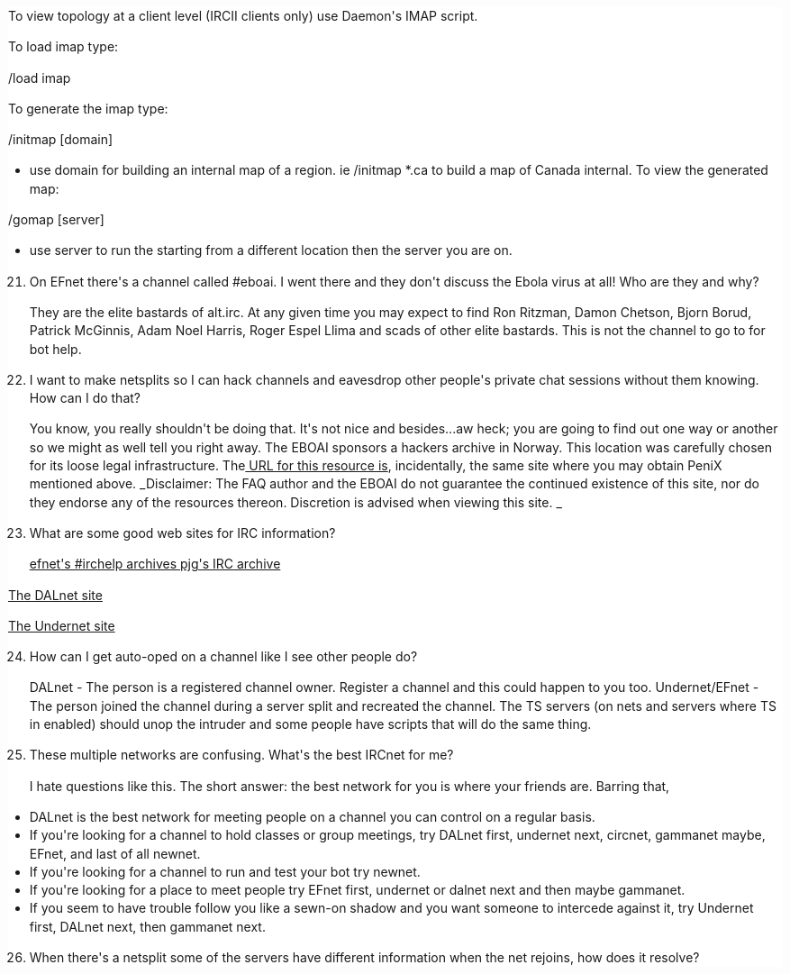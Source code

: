 To view topology at a client level (IRCII clients only) use Daemon's IMAP
script.

To load imap type:

/load imap

To generate the imap type:

/initmap [domain]

- use domain for building an internal map of a region. ie /initmap *.ca to build a map of Canada internal.
To view the generated map:

/gomap [server]

- use server to run the starting from a different location then the server you are on.
21) On EFnet there's a channel called #eboai. I went there and they don't
discuss the Ebola virus at all! Who are they and why?

    They are the elite bastards of alt.irc. At any given time you may expect to find Ron Ritzman, Damon Chetson, Bjorn Borud, Patrick McGinnis, Adam Noel Harris, Roger Espel Llima and scads of other elite bastards. This is not the channel to go to for bot help.
22) I want to make netsplits so I can hack channels and eavesdrop other
people's private chat sessions without them knowing. How can I do that?

     You know, you really shouldn't be doing that. It's not nice and besides...aw heck; you are going to find out one way or another so we might as well tell you right away. The EBOAI sponsors a hackers archive in Norway. This location was carefully chosen for its loose legal infrastructure. The[ URL for this resource is](http://www.ntnu.no/~borud/haq.html), incidentally, the same site where you may obtain PeniX mentioned above. _Disclaimer: The FAQ author and the EBOAI do not guarantee the continued existence of this site, nor do they endorse any of the resources thereon. Discretion is advised when viewing this site. _
23) What are some good web sites for IRC information?

    [efnet's #irchelp archives ](http://www.irchelp.org/)
[pjg's IRC archive ](http://urth.acsu.buffalo.edu/irc/WWW/ircdocs.html)

[The DALnet site](http://www.dal.net/)

[The Undernet site](http://www2.undernet.org:8080/~cs93jtl/Undernet.html)

24) How can I get auto-oped on a channel like I see other people do?

    DALnet - The person is a registered channel owner. Register a channel and this could happen to you too. Undernet/EFnet - The person joined the channel during a server split and recreated the channel. The TS servers (on nets and servers where TS in enabled) should unop the intruder and some people have scripts that will do the same thing.
25) These multiple networks are confusing. What's the best IRCnet for me?

     I hate questions like this. The short answer: the best network for you is where your friends are. Barring that,

  * DALnet is the best network for meeting people on a channel you can control on a regular basis.
  * If you're looking for a channel to hold classes or group meetings, try DALnet first, undernet next, circnet, gammanet maybe, EFnet, and last of all newnet.
  * If you're looking for a channel to run and test your bot try newnet.
  * If you're looking for a place to meet people try EFnet first, undernet or dalnet next and then maybe gammanet.
  * If you seem to have trouble follow you like a sewn-on shadow and you want someone to intercede against it, try Undernet first, DALnet next, then gammanet next.
26) When there's a netsplit some of the servers have different information
when the net rejoins, how does it resolve?
